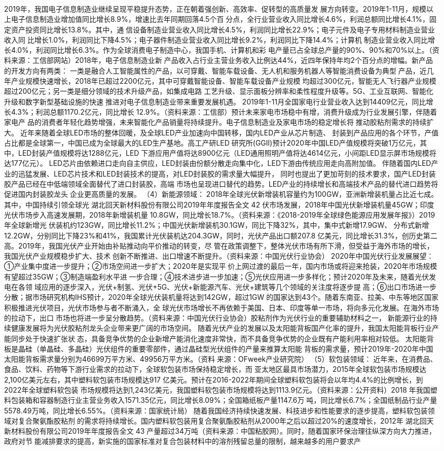 2019年，我国电子信息制造业继续呈现平稳提升态势，正在朝着强创新、高效率、促转型的高质量发
展方向转变。2019年1-11月，规模以上电子信息制造业增加值同比增长8.9%，增速比去年同期回落4.5个百
分点，全行业营业收入同比增长4.6%，利润总额同比增长4.1%，固定资产投资同比增长13.8%。其中，通
信设备制造业营业收入同比增长4.5%，利润同比增长22.9%；电子元件及电子专用材料制造业营业收入同
比增长1.0%，利润同比下降4.5%；电子器件制造业营业收入同比增长9.2%，利润同比下降14.4%；计算机
制造业营业收入同比增长4.0%，利润同比增长6.3%。作为全球消费电子制造中心，我国手机、计算机和彩
电产量已占全球总产量的90%、90%和70%以上。（资料来源：工信部网站）2018年，电子信息制造业新
产品收入占行业主营业务收入比例达44%，近四年保持年均2个百分点的增幅。新产品的开发方向有两类：
一类是融合人工智能属性的产品，以可穿戴、智能车载设备、无人机和服务机器人等智能消费设备为典型
产品，近几年产业规模快速增长，2018年已超过2200亿元，其中可穿戴智能设备、智能车载设备产业规模
均超过300亿元，智能无人飞行器产业规模超过200亿元；另一类是细分领域的技术升级产品，如集成电路
工艺升级、显示面板分辨率和柔性程度升级等。5G、工业互联网、智能化升级和数字新型基础设施的快速
推进对电子信息制造业带来重要发展机遇。
2019年1-11月全国家电行业营业收入达到14409亿元，同比增长4.3%；利润总额1170.2亿元，同比增长
12.9%。（资料来源：工信部）预计未来家电市场稳中有增，消费升级成为行业发展引擎，伴随着家电产
品的消费者年轻化趋势增强，未来智能化产品销量将持续提升。电子信息制造业及家电市场的稳定增长将
推动胶粘剂需求的持续扩大。
近年来随着全球LED市场的整体回暖，及全球LED产业加速向中国转移，国内LED产业从芯片制造、
封装到产品应用的各个环节，产值占比都是全球第一，中国已成为全球最大的LED生产基地。高工产研LED
研究所(GGII)预计2020年中国LED产值规模将突破1万亿元，其中，LED封装产值规模将达1288亿元，LED
下游应用产值将达8900亿元（LED通用照明产值将达4614亿元，小间距LED显示屏市场规模将达177亿元）。
LED芯片由依赖进口走向自主供应，LED封装由份额分散走向集中化，LED下游由传统应用走向高附加值。
伴随着国内LED产业的迅猛发展、LED芯片技术和LED封装技术的提高，对LED封装胶的需求量大幅提升，
同时也提出了更加苛刻的技术要求，国产LED封装胶产品已经在中低端领域全面替代了进口封装胶，高端
市场也呈现进口替代的趋势。LED产业的持续增长和高端技术产品的替代进口趋势将促进国内封装胶龙头
企业更高质量的发展。
（4）新能源领域：
2018年全球光伏新增装机容量约为100GW，亚洲新增装机量占比近七成。其中，中国持续引领全球光
湖北回天新材料股份有限公司2019年年度报告全文
42
伏市场发展，2018年中国光伏新增装机量45GW；印度光伏市场步入高速发展期，2018年新增装机量
10.8GW，同比增长18.7%。（资料来源：《2018-2019年全球绿色能源应用发展年报》）2019年全球新增光
伏装机约123GW，同比增长11.2%；中国光伏新增装机30.1GW，同比下降32%，其中，集中式新增17.9GW、
分布式新增12.2GW，分别同比下降23%和41%，我国累计光伏装机达204.3GW，同时，光伏产品出口额207.8
亿美元，同比增长31.3%，创历史第二高。2019年，我国光伏产业开始由补贴推动向平价推动的转变，尽
管在政策调整下，整体光伏市场有所下滑，但受益于海外市场的增长，我国光伏产业规模稳步扩大、技术
创新不断推进、出口增速不断提升。（资料来源：中国光伏行业协会）
2020年中国光伏行业发展展望：①产业集中度进一步提升；②市场空间进一步扩大；2020年是实现平
价上网过渡的最后一年，国内市场或将迎来抢装，2020年市场规模有望超过35GW；③制造端盈利水平进
一步合理；④技术进步进一步加速；⑤光伏应用进一步多样化；预计2020年及未来，随着光伏发电在各领
域应用的逐步深入，光伏+制氢、光伏+5G、光伏+新能源汽车、光伏+建筑等几个领域的关注度将逐步提
高；⑥出口市场进一步分散；据市场研究机构IHS预计，2020年全球光伏装机量将达到142GW，超过1GW
的国家达到43个。随着东南亚、拉美、中东等地区国家积极推进光伏项目，光伏市场参与者不断涌入，全
球光伏市场增长不再依赖于美国、日本、印度等单一市场，将向多元化发展。在海外市场的拉动下，出口
市场也将进一步呈分散趋势。（资料来源：中国光伏行业协会）胶粘剂作为光伏行业的重要辅助材料之一，
新能源行业的持续健康发展将为光伏胶粘剂龙头企业带来更广阔的市场空间。
随着光伏产业的发展以及太阳能背板国产化率的提升，我国太阳能背板行业产能同步处于快速扩张状
态，具备竞争优势的企业新增产能消化速度非常快，而不具备竞争优势的企业既有产能利用率相对较低。
太阳能背板是晶硅（单晶硅、多晶硅）光伏组件的重要零部件，通过晶硅型光伏组件的产量来推算太阳能
背板的需求量，预计2019年-2020年中国太阳能背板需求量分别为46699万平方米、49956万平方米。（资料
来源：OFweek产业研究院）
（5）软包装领域：
近年来，在消费品、食品、饮料、药物等下游行业需求的拉动下，全球软包装市场保持稳定增长，而
亚太地区最具市场潜力，2015年全球软包装市场规模达2,100亿美元左右，其中塑料软包装市场规模达917
亿美元。预计在2016-2022年期间全球塑料软包装将会以年均4.4%的比例增长，到2022年全球塑料软包装
市场规模将达到1,243亿美元，我国塑料软包装市场规模将达到1113.9亿元。（资料来源：公开资料）2018
年我国塑料包装箱和容器制造行业主营业务收入1571.35亿元，同比增长8.09%；全国箱纸板产量1147.6万
吨，同比增长6.7%；全国纸制品行业产量5578.49万吨，同比增长6.55%。（资料来源：国家统计局）
随着我国经济持续快速发展、科技进步和性能要求的逐步提高，塑料软包装领域对复合聚氨酯胶粘剂
的需求将持续增长。国内塑料软包装用复合聚氨酯胶粘剂从2000年之后以超过20%的速度增长，2012年
湖北回天新材料股份有限公司2019年年度报告全文
43
产量超过34万吨（资料来源：中国粘胶网）。同时，随着国家环保治理往纵深方向大力推进，政府对节
能减排要求的提高，新实施的国家标准对复合包装材料中的溶剂残留总量的限制，越来越多的用户要求产